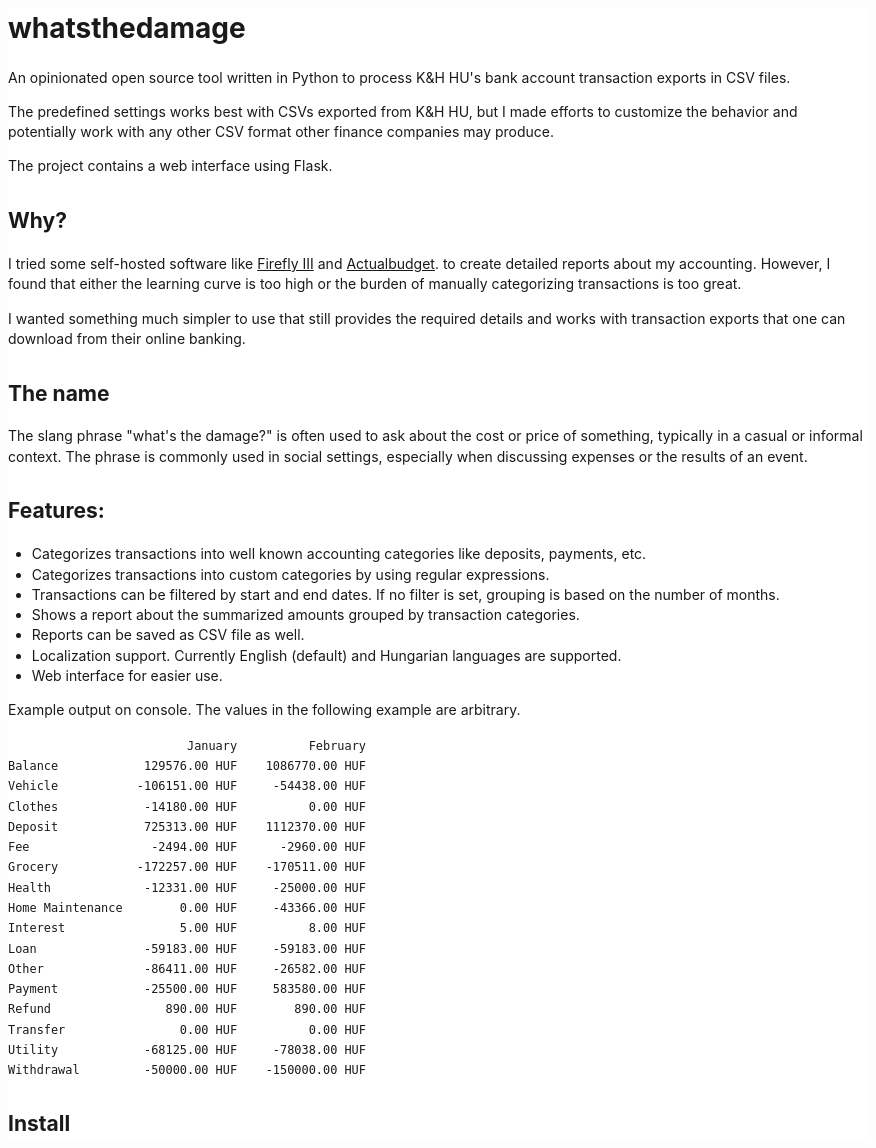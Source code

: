 # whatsthedamage

An opinionated open source tool written in Python to process K&H HU's bank account transaction exports in CSV files.

The predefined settings works best with CSVs exported from K&H HU, but I made efforts to customize the behavior and potentially work with any other CSV format other finance companies may produce.

The project contains a web interface using Flask.

## Why?

I tried some self-hosted software like [Firefly III](https://www.firefly-iii.org/) and [Actualbudget](https://actualbudget). to create detailed reports about my accounting. However, I found that either the learning curve is too high or the burden of manually categorizing transactions is too great.

I wanted something much simpler to use that still provides the required details and works with transaction exports that one can download from their online banking.

## The name

The slang phrase "what's the damage?" is often used to ask about the cost or price of something, typically in a casual or informal context. The phrase is commonly used in social settings, especially when discussing expenses or the results of an event.

## Features:
 - Categorizes transactions into well known accounting categories like deposits, payments, etc.
 - Categorizes transactions into custom categories by using regular expressions.
 - Transactions can be filtered by start and end dates. If no filter is set, grouping is based on the number of months.
 - Shows a report about the summarized amounts grouped by transaction categories.
 - Reports can be saved as CSV file as well.
 - Localization support. Currently English (default) and Hungarian languages are supported.
 - Web interface for easier use.

Example output on console. The values in the following example are arbitrary.
```
                         January          February
Balance            129576.00 HUF    1086770.00 HUF
Vehicle           -106151.00 HUF     -54438.00 HUF
Clothes            -14180.00 HUF          0.00 HUF
Deposit            725313.00 HUF    1112370.00 HUF
Fee                 -2494.00 HUF      -2960.00 HUF
Grocery           -172257.00 HUF    -170511.00 HUF
Health             -12331.00 HUF     -25000.00 HUF
Home Maintenance        0.00 HUF     -43366.00 HUF
Interest                5.00 HUF          8.00 HUF
Loan               -59183.00 HUF     -59183.00 HUF
Other              -86411.00 HUF     -26582.00 HUF
Payment            -25500.00 HUF     583580.00 HUF
Refund                890.00 HUF        890.00 HUF
Transfer                0.00 HUF          0.00 HUF
Utility            -68125.00 HUF     -78038.00 HUF
Withdrawal         -50000.00 HUF    -150000.00 HUF

```
## Install
